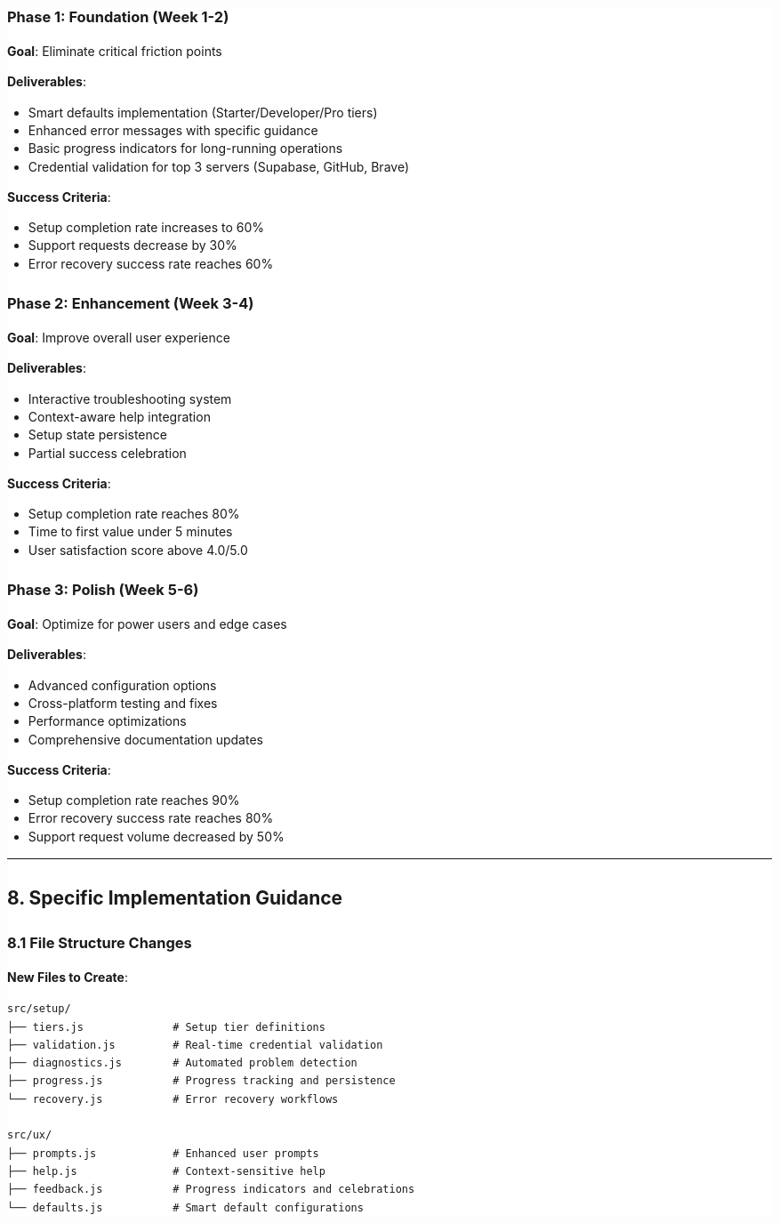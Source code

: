 ### Phase 1: Foundation (Week 1-2)
**Goal**: Eliminate critical friction points

**Deliverables**:
- Smart defaults implementation (Starter/Developer/Pro tiers)
- Enhanced error messages with specific guidance
- Basic progress indicators for long-running operations
- Credential validation for top 3 servers (Supabase, GitHub, Brave)

**Success Criteria**:
- Setup completion rate increases to 60%
- Support requests decrease by 30%
- Error recovery success rate reaches 60%

### Phase 2: Enhancement (Week 3-4)
**Goal**: Improve overall user experience

**Deliverables**:
- Interactive troubleshooting system
- Context-aware help integration
- Setup state persistence
- Partial success celebration

**Success Criteria**:
- Setup completion rate reaches 80%
- Time to first value under 5 minutes
- User satisfaction score above 4.0/5.0

### Phase 3: Polish (Week 5-6)
**Goal**: Optimize for power users and edge cases

**Deliverables**:
- Advanced configuration options
- Cross-platform testing and fixes
- Performance optimizations
- Comprehensive documentation updates

**Success Criteria**:
- Setup completion rate reaches 90%
- Error recovery success rate reaches 80%
- Support request volume decreased by 50%

---

## 8. Specific Implementation Guidance

### 8.1 File Structure Changes

**New Files to Create**:
```
src/setup/
├── tiers.js              # Setup tier definitions
├── validation.js         # Real-time credential validation
├── diagnostics.js        # Automated problem detection
├── progress.js           # Progress tracking and persistence
└── recovery.js           # Error recovery workflows

src/ux/
├── prompts.js            # Enhanced user prompts
├── help.js               # Context-sensitive help
├── feedback.js           # Progress indicators and celebrations
└── defaults.js           # Smart default configurations
```
